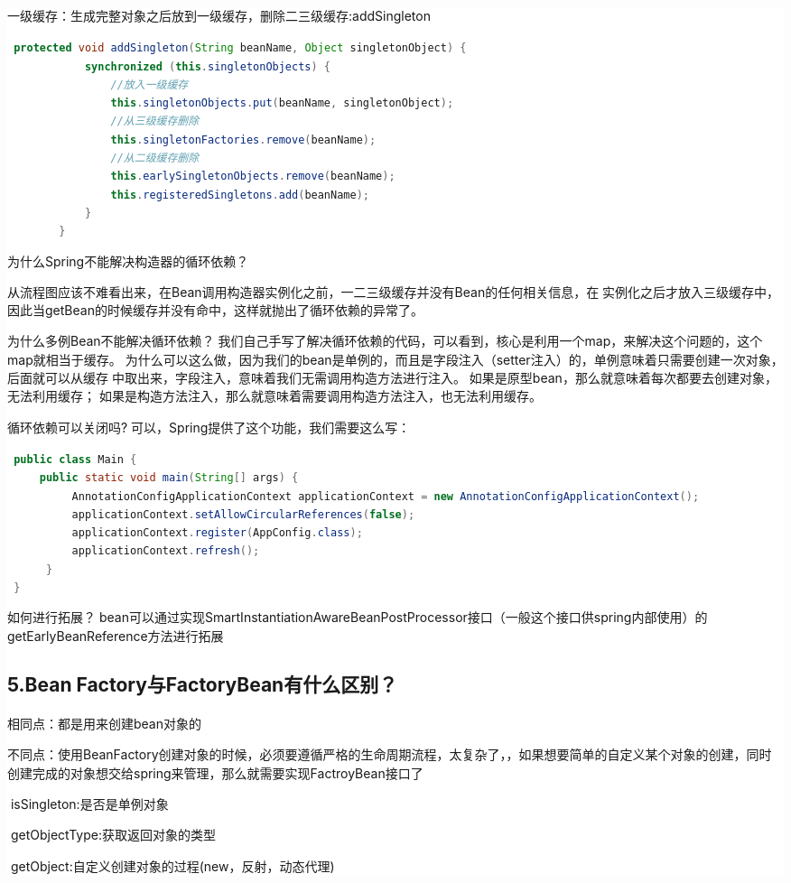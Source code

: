 

​		一级缓存：生成完整对象之后放到一级缓存，删除二三级缓存:addSingleton

```java
 protected void addSingleton(String beanName, Object singletonObject) {
            synchronized (this.singletonObjects) {
                //放入一级缓存
                this.singletonObjects.put(beanName, singletonObject);
                //从三级缓存删除
                this.singletonFactories.remove(beanName);
                //从二级缓存删除
                this.earlySingletonObjects.remove(beanName);
                this.registeredSingletons.add(beanName);
            }
        }
```

为什么Spring不能解决构造器的循环依赖？ 

​	从流程图应该不难看出来，在Bean调用构造器实例化之前，一二三级缓存并没有Bean的任何相关信息，在 实例化之后才放入三级缓存中，因此当getBean的时候缓存并没有命中，这样就抛出了循环依赖的异常了。 

为什么多例Bean不能解决循环依赖？ 我们自己手写了解决循环依赖的代码，可以看到，核心是利用一个map，来解决这个问题的，这个map就相当于缓存。 为什么可以这么做，因为我们的bean是单例的，而且是字段注入（setter注入）的，单例意味着只需要创建一次对象，后面就可以从缓存 中取出来，字段注入，意味着我们无需调用构造方法进行注入。 如果是原型bean，那么就意味着每次都要去创建对象，无法利用缓存； 如果是构造方法注入，那么就意味着需要调用构造方法注入，也无法利用缓存。

循环依赖可以关闭吗? 可以，Spring提供了这个功能，我们需要这么写：

```java
 public class Main { 
     public static void main(String[] args) { 
          AnnotationConfigApplicationContext applicationContext = new AnnotationConfigApplicationContext(); 
          applicationContext.setAllowCircularReferences(false); 
          applicationContext.register(AppConfig.class); 
          applicationContext.refresh(); 
      } 
 } 
```

 如何进行拓展？ bean可以通过实现SmartInstantiationAwareBeanPostProcessor接口（一般这个接口供spring内部使用）的 getEarlyBeanReference方法进行拓展



## 5.Bean Factory与FactoryBean有什么区别？

相同点：都是用来创建bean对象的

不同点：使用BeanFactory创建对象的时候，必须要遵循严格的生命周期流程，太复杂了，，如果想要简单的自定义某个对象的创建，同时创建完成的对象想交给spring来管理，那么就需要实现FactroyBean接口了

​			isSingleton:是否是单例对象

​			getObjectType:获取返回对象的类型

​			getObject:自定义创建对象的过程(new，反射，动态代理)
